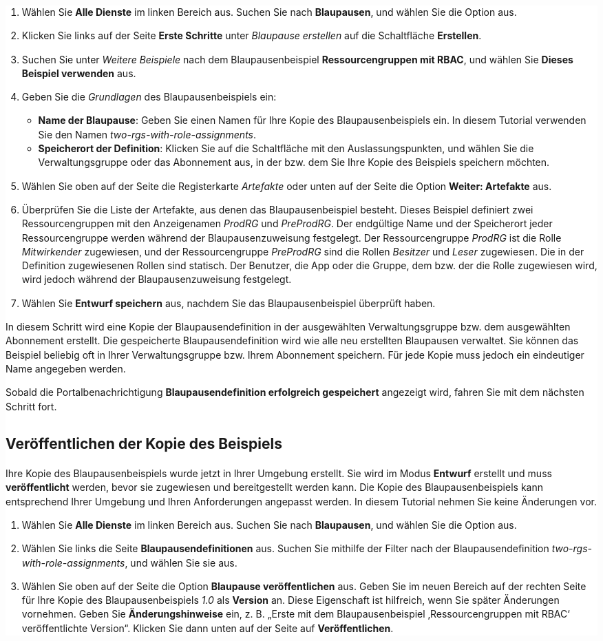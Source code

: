 1. Wählen Sie **Alle Dienste** im linken Bereich aus. Suchen Sie nach **Blaupausen**, und wählen Sie die Option aus.

1. Klicken Sie links auf der Seite **Erste Schritte** unter _Blaupause erstellen_ auf die Schaltfläche **Erstellen**.

1. Suchen Sie unter _Weitere Beispiele_ nach dem Blaupausenbeispiel **Ressourcengruppen mit RBAC**, und wählen Sie **Dieses Beispiel verwenden** aus.

1. Geben Sie die _Grundlagen_ des Blaupausenbeispiels ein:

   - **Name der Blaupause**: Geben Sie einen Namen für Ihre Kopie des Blaupausenbeispiels ein. In diesem Tutorial verwenden Sie den Namen _two-rgs-with-role-assignments_.
   - **Speicherort der Definition**: Klicken Sie auf die Schaltfläche mit den Auslassungspunkten, und wählen Sie die Verwaltungsgruppe oder das Abonnement aus, in der bzw. dem Sie Ihre Kopie des Beispiels speichern möchten.

1. Wählen Sie oben auf der Seite die Registerkarte _Artefakte_ oder unten auf der Seite die Option **Weiter: Artefakte** aus.

1. Überprüfen Sie die Liste der Artefakte, aus denen das Blaupausenbeispiel besteht. Dieses Beispiel definiert zwei Ressourcengruppen mit den Anzeigenamen _ProdRG_ und _PreProdRG_. Der endgültige Name und der Speicherort jeder Ressourcengruppe werden während der Blaupausenzuweisung festgelegt. Der Ressourcengruppe _ProdRG_ ist die Rolle _Mitwirkender_ zugewiesen, und der Ressourcengruppe _PreProdRG_ sind die Rollen _Besitzer_ und _Leser_ zugewiesen. Die in der Definition zugewiesenen Rollen sind statisch. Der Benutzer, die App oder die Gruppe, dem bzw. der die Rolle zugewiesen wird, wird jedoch während der Blaupausenzuweisung festgelegt.

1. Wählen Sie **Entwurf speichern** aus, nachdem Sie das Blaupausenbeispiel überprüft haben.

In diesem Schritt wird eine Kopie der Blaupausendefinition in der ausgewählten Verwaltungsgruppe bzw. dem ausgewählten Abonnement erstellt. Die gespeicherte Blaupausendefinition wird wie alle neu erstellten Blaupausen verwaltet. Sie können das Beispiel beliebig oft in Ihrer Verwaltungsgruppe bzw. Ihrem Abonnement speichern. Für jede Kopie muss jedoch ein eindeutiger Name angegeben werden.

Sobald die Portalbenachrichtigung **Blaupausendefinition erfolgreich gespeichert** angezeigt wird, fahren Sie mit dem nächsten Schritt fort.

## <a name="publish-the-sample-copy"></a>Veröffentlichen der Kopie des Beispiels

Ihre Kopie des Blaupausenbeispiels wurde jetzt in Ihrer Umgebung erstellt. Sie wird im Modus **Entwurf** erstellt und muss **veröffentlicht** werden, bevor sie zugewiesen und bereitgestellt werden kann. Die Kopie des Blaupausenbeispiels kann entsprechend Ihrer Umgebung und Ihren Anforderungen angepasst werden. In diesem Tutorial nehmen Sie keine Änderungen vor.

1. Wählen Sie **Alle Dienste** im linken Bereich aus. Suchen Sie nach **Blaupausen**, und wählen Sie die Option aus.

1. Wählen Sie links die Seite **Blaupausendefinitionen** aus. Suchen Sie mithilfe der Filter nach der Blaupausendefinition _two-rgs-with-role-assignments_, und wählen Sie sie aus.

1. Wählen Sie oben auf der Seite die Option **Blaupause veröffentlichen** aus. Geben Sie im neuen Bereich auf der rechten Seite für Ihre Kopie des Blaupausenbeispiels _1.0_ als **Version** an. Diese Eigenschaft ist hilfreich, wenn Sie später Änderungen vornehmen. Geben Sie **Änderungshinweise** ein, z. B. „Erste mit dem Blaupausenbeispiel ‚Ressourcengruppen mit RBAC‘ veröffentlichte Version“. Klicken Sie dann unten auf der Seite auf **Veröffentlichen**.
